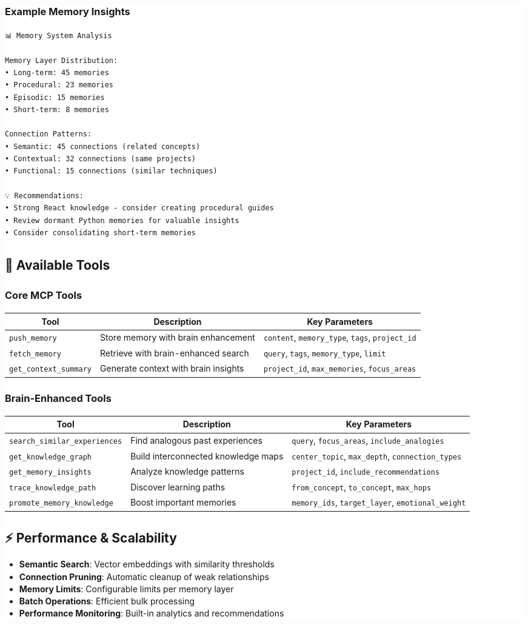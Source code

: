 ### **Example Memory Insights**

```
📊 Memory System Analysis

Memory Layer Distribution:
• Long-term: 45 memories
• Procedural: 23 memories
• Episodic: 15 memories
• Short-term: 8 memories

Connection Patterns:
• Semantic: 45 connections (related concepts)
• Contextual: 32 connections (same projects)
• Functional: 15 connections (similar techniques)

💡 Recommendations:
• Strong React knowledge - consider creating procedural guides
• Review dormant Python memories for valuable insights
• Consider consolidating short-term memories
```

## 🎨 **Available Tools**

### **Core MCP Tools**

| Tool                  | Description                          | Key Parameters                                 |
| --------------------- | ------------------------------------ | ---------------------------------------------- |
| `push_memory`         | Store memory with brain enhancement  | `content`, `memory_type`, `tags`, `project_id` |
| `fetch_memory`        | Retrieve with brain-enhanced search  | `query`, `tags`, `memory_type`, `limit`        |
| `get_context_summary` | Generate context with brain insights | `project_id`, `max_memories`, `focus_areas`    |

### **Brain-Enhanced Tools**

| Tool                         | Description                         | Key Parameters                                   |
| ---------------------------- | ----------------------------------- | ------------------------------------------------ |
| `search_similar_experiences` | Find analogous past experiences     | `query`, `focus_areas`, `include_analogies`      |
| `get_knowledge_graph`        | Build interconnected knowledge maps | `center_topic`, `max_depth`, `connection_types`  |
| `get_memory_insights`        | Analyze knowledge patterns          | `project_id`, `include_recommendations`          |
| `trace_knowledge_path`       | Discover learning paths             | `from_concept`, `to_concept`, `max_hops`         |
| `promote_memory_knowledge`   | Boost important memories            | `memory_ids`, `target_layer`, `emotional_weight` |

## ⚡ **Performance & Scalability**

- **Semantic Search**: Vector embeddings with similarity thresholds
- **Connection Pruning**: Automatic cleanup of weak relationships
- **Memory Limits**: Configurable limits per memory layer
- **Batch Operations**: Efficient bulk processing
- **Performance Monitoring**: Built-in analytics and recommendations
